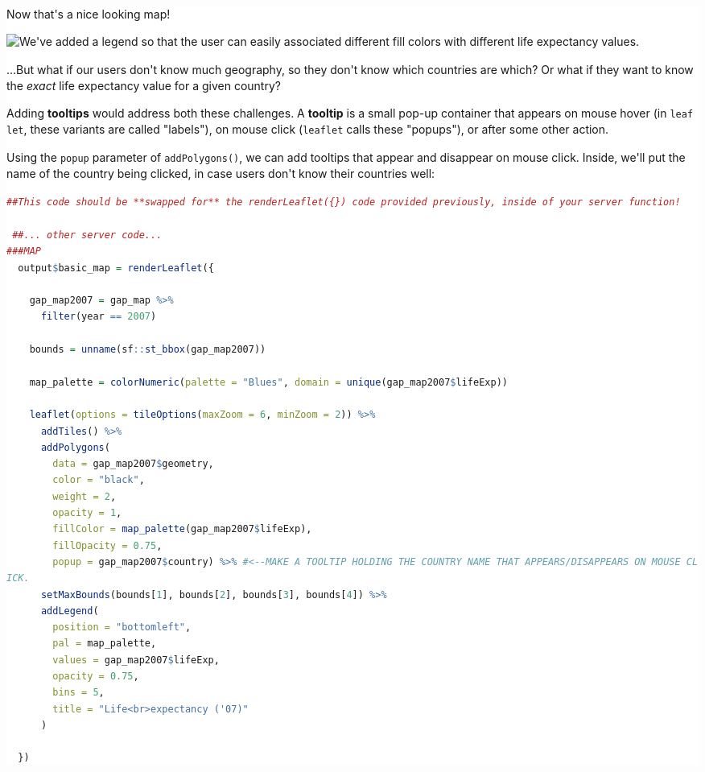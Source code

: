 Now that's a nice looking map!

![We've added a legend so that the user can easily associated different
fill colors with different life expectancy values.](fig/addlegend.png)

...But what if our users don't know much geography, so they don't know
which countries are which? Or what if they want to know the *exact* life
expectancy value for a given country?

Adding **tooltips** would address both these challenges. A **tooltip**
is a small pop-up container that appears on mouse hover (in `leaflet`,
these variants are called "labels"), on mouse click (`leaflet` calls
these "popups"), or after some other action.

Using the `popup` parameter of `addPolygons()`, we can add tooltips that
appear and disappear on mouse click. Inside, we'll put the name of the
country being clicked, in case users don't know their countries well:


``` r
##This code should be **swapped for** the renderLeaflet({}) code provided previously, inside of your server function!

 ##... other server code...
###MAP
  output$basic_map = renderLeaflet({

    gap_map2007 = gap_map %>%
      filter(year == 2007)

    bounds = unname(sf::st_bbox(gap_map2007))

    map_palette = colorNumeric(palette = "Blues", domain = unique(gap_map2007$lifeExp))

    leaflet(options = tileOptions(maxZoom = 6, minZoom = 2)) %>%
      addTiles() %>%
      addPolygons(
        data = gap_map2007$geometry,
        color = "black",
        weight = 2,
        opacity = 1,
        fillColor = map_palette(gap_map2007$lifeExp),
        fillOpacity = 0.75,
        popup = gap_map2007$country) %>% #<--MAKE A TOOLTIP HOLDING THE COUNTRY NAME THAT APPEARS/DISAPPEARS ON MOUSE CLICK. 
      setMaxBounds(bounds[1], bounds[2], bounds[3], bounds[4]) %>%
      addLegend(
        position = "bottomleft",
        pal = map_palette,
        values = gap_map2007$lifeExp,
        opacity = 0.75,
        bins = 5,
        title = "Life<br>expectancy ('07)"
      )

  })
```
